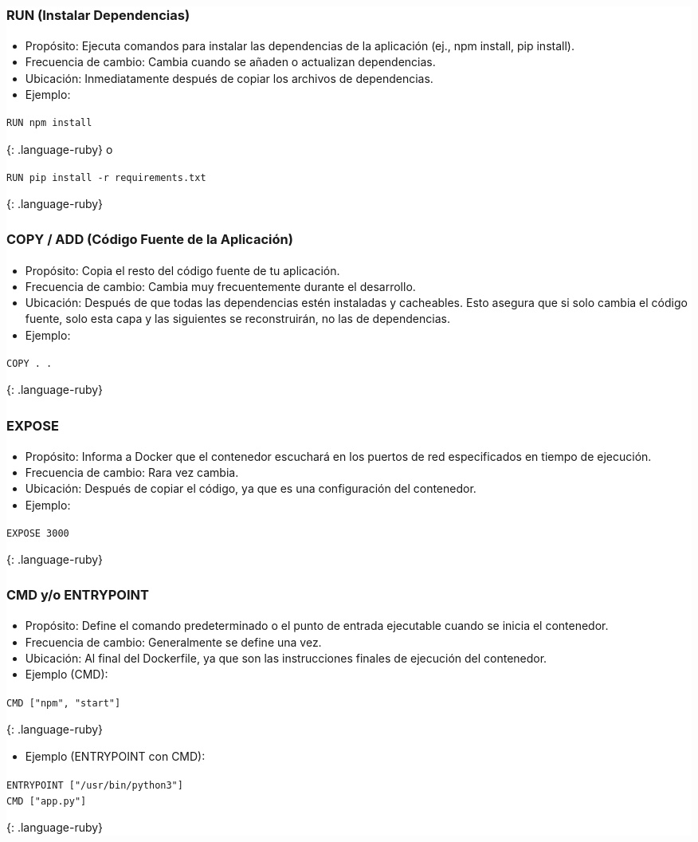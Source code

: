 ### RUN (Instalar Dependencias)
* Propósito: Ejecuta comandos para instalar las dependencias de la aplicación (ej., npm install, pip install).
* Frecuencia de cambio: Cambia cuando se añaden o actualizan dependencias.
* Ubicación: Inmediatamente después de copiar los archivos de dependencias.
* Ejemplo:
~~~~~~~~
RUN npm install
~~~~~~~~
{: .language-ruby}
o
~~~~~~~~
RUN pip install -r requirements.txt
~~~~~~~~
{: .language-ruby}

### COPY / ADD (Código Fuente de la Aplicación)
* Propósito: Copia el resto del código fuente de tu aplicación.
* Frecuencia de cambio: Cambia muy frecuentemente durante el desarrollo.
* Ubicación: Después de que todas las dependencias estén instaladas y cacheables. Esto asegura que si solo cambia el código fuente, solo esta capa y las siguientes se reconstruirán, no las de dependencias.
* Ejemplo:
~~~~~~~~
COPY . .
~~~~~~~~
{: .language-ruby}
### EXPOSE
* Propósito: Informa a Docker que el contenedor escuchará en los puertos de red especificados en tiempo de ejecución.
* Frecuencia de cambio: Rara vez cambia.
* Ubicación: Después de copiar el código, ya que es una configuración del contenedor.
* Ejemplo:
~~~~~~~~
EXPOSE 3000
~~~~~~~~
{: .language-ruby}

### CMD y/o ENTRYPOINT
* Propósito: Define el comando predeterminado o el punto de entrada ejecutable cuando se inicia el contenedor.
* Frecuencia de cambio: Generalmente se define una vez.
* Ubicación: Al final del Dockerfile, ya que son las instrucciones finales de ejecución del contenedor.
* Ejemplo (CMD):
~~~~~~~~
CMD ["npm", "start"]
~~~~~~~~
{: .language-ruby}
* Ejemplo (ENTRYPOINT con CMD):
~~~~~~~~
ENTRYPOINT ["/usr/bin/python3"]
CMD ["app.py"]
~~~~~~~~
{: .language-ruby}

